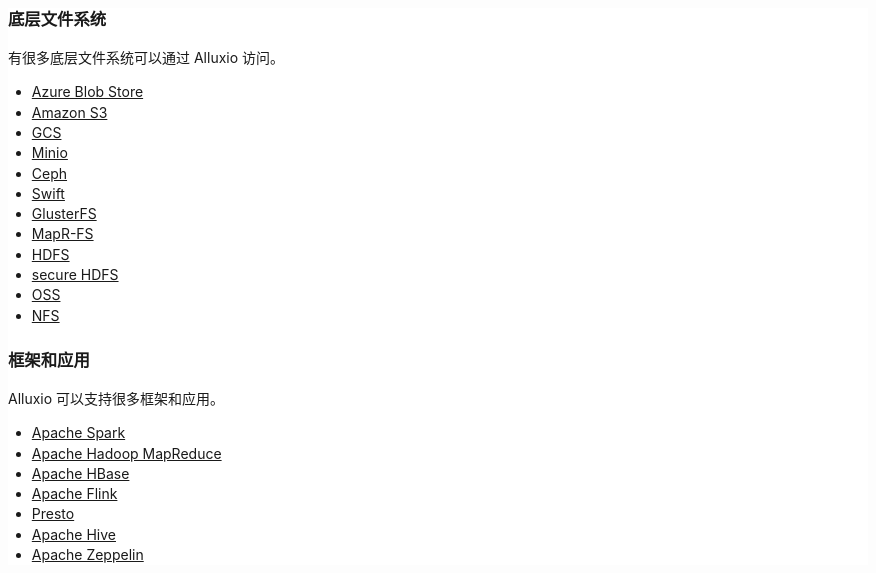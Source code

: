 ### 底层文件系统

有很多底层文件系统可以通过 Alluxio 访问。

* [Azure Blob Store](Configuring-Alluxio-with-Azure-Blob-Store.html)
* [Amazon S3](Configuring-Alluxio-with-S3.html)
* [GCS](Configuring-Alluxio-with-GCS.html)
* [Minio](Configuring-Alluxio-with-Minio.html)
* [Ceph](Configuring-Alluxio-with-Ceph.html)
* [Swift](Configuring-Alluxio-with-Swift.html)
* [GlusterFS](Configuring-Alluxio-with-GlusterFS.html)
* [MapR-FS](Configuring-Alluxio-with-MapR-FS.html)
* [HDFS](Configuring-Alluxio-with-HDFS.html)
* [secure HDFS](Configuring-Alluxio-with-secure-HDFS.html)
* [OSS](Configuring-Alluxio-with-OSS.html)
* [NFS](Configuring-Alluxio-with-NFS.html)

### 框架和应用

Alluxio 可以支持很多框架和应用。

* [Apache Spark](Running-Spark-on-Alluxio.html)
* [Apache Hadoop MapReduce](Running-Hadoop-MapReduce-on-Alluxio.html)
* [Apache HBase](Running-HBase-on-Alluxio.html)
* [Apache Flink](Running-Flink-on-Alluxio.html)
* [Presto](Running-Presto-with-Alluxio.html)
* [Apache Hive](Running-Hive-with-Alluxio.html)
* [Apache Zeppelin](Accessing-Alluxio-from-Zeppelin.html)
